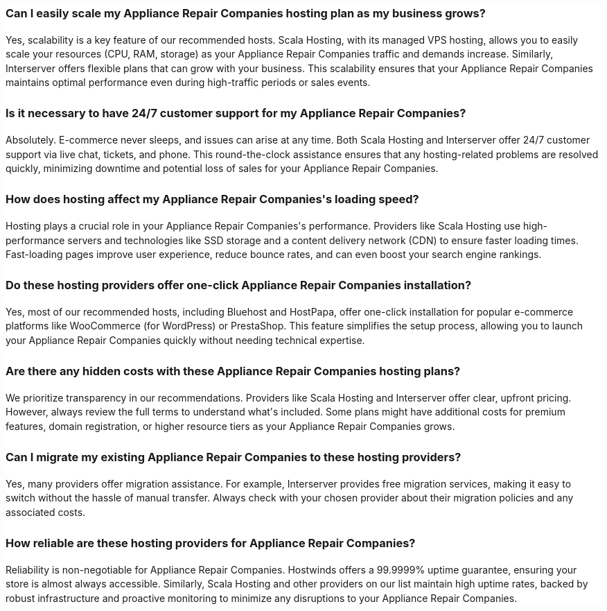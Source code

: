 ### Can I easily scale my Appliance Repair Companies hosting plan as my business grows? 
Yes, scalability is a key feature of our recommended hosts. Scala Hosting, with its managed VPS hosting, allows you to easily scale your resources (CPU, RAM, storage) as your Appliance Repair Companies traffic and demands increase. Similarly, Interserver offers flexible plans that can grow with your business. This scalability ensures that your Appliance Repair Companies maintains optimal performance even during high-traffic periods or sales events.

### Is it necessary to have 24/7 customer support for my Appliance Repair Companies? 
Absolutely. E-commerce never sleeps, and issues can arise at any time. Both Scala Hosting and Interserver offer 24/7 customer support via live chat, tickets, and phone. This round-the-clock assistance ensures that any hosting-related problems are resolved quickly, minimizing downtime and potential loss of sales for your Appliance Repair Companies.

### How does hosting affect my Appliance Repair Companies's loading speed? 
Hosting plays a crucial role in your Appliance Repair Companies's performance. Providers like Scala Hosting use high-performance servers and technologies like SSD storage and a content delivery network (CDN) to ensure faster loading times. Fast-loading pages improve user experience, reduce bounce rates, and can even boost your search engine rankings.

### Do these hosting providers offer one-click Appliance Repair Companies installation? 
Yes, most of our recommended hosts, including Bluehost and HostPapa, offer one-click installation for popular e-commerce platforms like WooCommerce (for WordPress) or PrestaShop. This feature simplifies the setup process, allowing you to launch your Appliance Repair Companies quickly without needing technical expertise.

### Are there any hidden costs with these Appliance Repair Companies hosting plans? 
We prioritize transparency in our recommendations. Providers like Scala Hosting and Interserver offer clear, upfront pricing. However, always review the full terms to understand what's included. Some plans might have additional costs for premium features, domain registration, or higher resource tiers as your Appliance Repair Companies grows.

### Can I migrate my existing Appliance Repair Companies to these hosting providers? 
Yes, many providers offer migration assistance. For example, Interserver provides free migration services, making it easy to switch without the hassle of manual transfer. Always check with your chosen provider about their migration policies and any associated costs.

### How reliable are these hosting providers for Appliance Repair Companies? 
Reliability is non-negotiable for Appliance Repair Companies. Hostwinds offers a 99.9999% uptime guarantee, ensuring your store is almost always accessible. Similarly, Scala Hosting and other providers on our list maintain high uptime rates, backed by robust infrastructure and proactive monitoring to minimize any disruptions to your Appliance Repair Companies.
